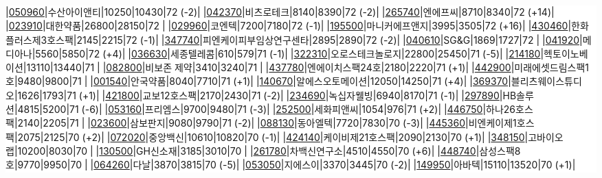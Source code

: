 |[050960](https://finance.daum.net/quotes/A050960)|수산아이앤티|10250|10430|72 (-2)|
|[042370](https://finance.daum.net/quotes/A042370)|비츠로테크|8140|8390|72 (-2)|
|[265740](https://finance.daum.net/quotes/A265740)|엔에프씨|8710|8340|72 (+14)|
|[023910](https://finance.daum.net/quotes/A023910)|대한약품|26800|28150|72 |
|[029960](https://finance.daum.net/quotes/A029960)|코엔텍|7200|7180|72 (-1)|
|[195500](https://finance.daum.net/quotes/A195500)|마니커에프앤지|3995|3505|72 (+16)|
|[430460](https://finance.daum.net/quotes/A430460)|한화플러스제3호스팩|2145|2215|72 (-1)|
|[347740](https://finance.daum.net/quotes/A347740)|피엔케이피부임상연구센타|2895|2890|72 (-2)|
|[040610](https://finance.daum.net/quotes/A040610)|SG&G|1869|1727|72 |
|[041920](https://finance.daum.net/quotes/A041920)|메디아나|5560|5850|72 (+4)|
|[036630](https://finance.daum.net/quotes/A036630)|세종텔레콤|610|579|71 (-1)|
|[322310](https://finance.daum.net/quotes/A322310)|오로스테크놀로지|22800|25450|71 (-5)|
|[214180](https://finance.daum.net/quotes/A214180)|헥토이노베이션|13110|13440|71 |
|[082800](https://finance.daum.net/quotes/A082800)|비보존 제약|3410|3240|71 |
|[437780](https://finance.daum.net/quotes/A437780)|엔에이치스팩24호|2180|2220|71 (+1)|
|[442900](https://finance.daum.net/quotes/A442900)|미래에셋드림스팩1호|9480|9800|71 |
|[001540](https://finance.daum.net/quotes/A001540)|안국약품|8040|7710|71 (+1)|
|[140670](https://finance.daum.net/quotes/A140670)|알에스오토메이션|12050|14250|71 (+4)|
|[369370](https://finance.daum.net/quotes/A369370)|블리츠웨이스튜디오|1626|1793|71 (+1)|
|[421800](https://finance.daum.net/quotes/A421800)|교보12호스팩|2170|2430|71 (-2)|
|[234690](https://finance.daum.net/quotes/A234690)|녹십자웰빙|6940|8170|71 (-1)|
|[297890](https://finance.daum.net/quotes/A297890)|HB솔루션|4815|5200|71 (-6)|
|[053160](https://finance.daum.net/quotes/A053160)|프리엠스|9700|9480|71 (-3)|
|[252500](https://finance.daum.net/quotes/A252500)|세화피앤씨|1054|976|71 (+2)|
|[446750](https://finance.daum.net/quotes/A446750)|하나26호스팩|2140|2205|71 |
|[023600](https://finance.daum.net/quotes/A023600)|삼보판지|9080|9790|71 (-2)|
|[088130](https://finance.daum.net/quotes/A088130)|동아엘텍|7720|7830|70 (-3)|
|[445360](https://finance.daum.net/quotes/A445360)|비엔케이제1호스팩|2075|2125|70 (+2)|
|[072020](https://finance.daum.net/quotes/A072020)|중앙백신|10610|10820|70 (-1)|
|[424140](https://finance.daum.net/quotes/A424140)|케이비제21호스팩|2090|2130|70 (+1)|
|[348150](https://finance.daum.net/quotes/A348150)|고바이오랩|10200|8030|70 |
|[130500](https://finance.daum.net/quotes/A130500)|GH신소재|3185|3010|70 |
|[261780](https://finance.daum.net/quotes/A261780)|차백신연구소|4510|4550|70 (+6)|
|[448740](https://finance.daum.net/quotes/A448740)|삼성스팩8호|9770|9950|70 |
|[064260](https://finance.daum.net/quotes/A064260)|다날|3870|3815|70 (-5)|
|[053050](https://finance.daum.net/quotes/A053050)|지에스이|3370|3445|70 (-2)|
|[149950](https://finance.daum.net/quotes/A149950)|아바텍|15110|13520|70 (+1)|